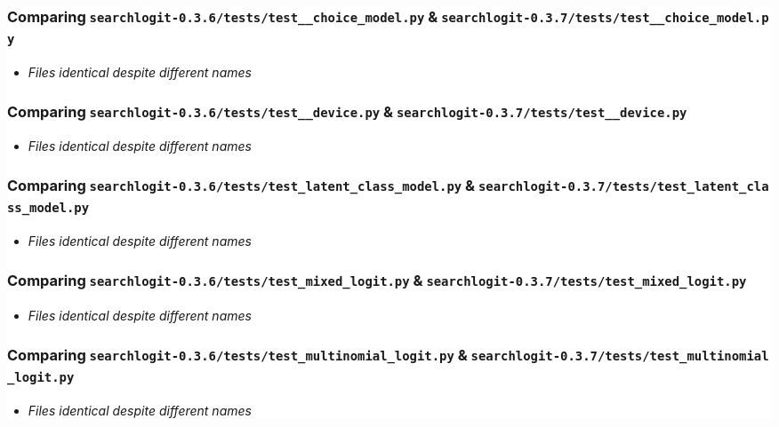 ### Comparing `searchlogit-0.3.6/tests/test__choice_model.py` & `searchlogit-0.3.7/tests/test__choice_model.py`

 * *Files identical despite different names*

### Comparing `searchlogit-0.3.6/tests/test__device.py` & `searchlogit-0.3.7/tests/test__device.py`

 * *Files identical despite different names*

### Comparing `searchlogit-0.3.6/tests/test_latent_class_model.py` & `searchlogit-0.3.7/tests/test_latent_class_model.py`

 * *Files identical despite different names*

### Comparing `searchlogit-0.3.6/tests/test_mixed_logit.py` & `searchlogit-0.3.7/tests/test_mixed_logit.py`

 * *Files identical despite different names*

### Comparing `searchlogit-0.3.6/tests/test_multinomial_logit.py` & `searchlogit-0.3.7/tests/test_multinomial_logit.py`

 * *Files identical despite different names*

